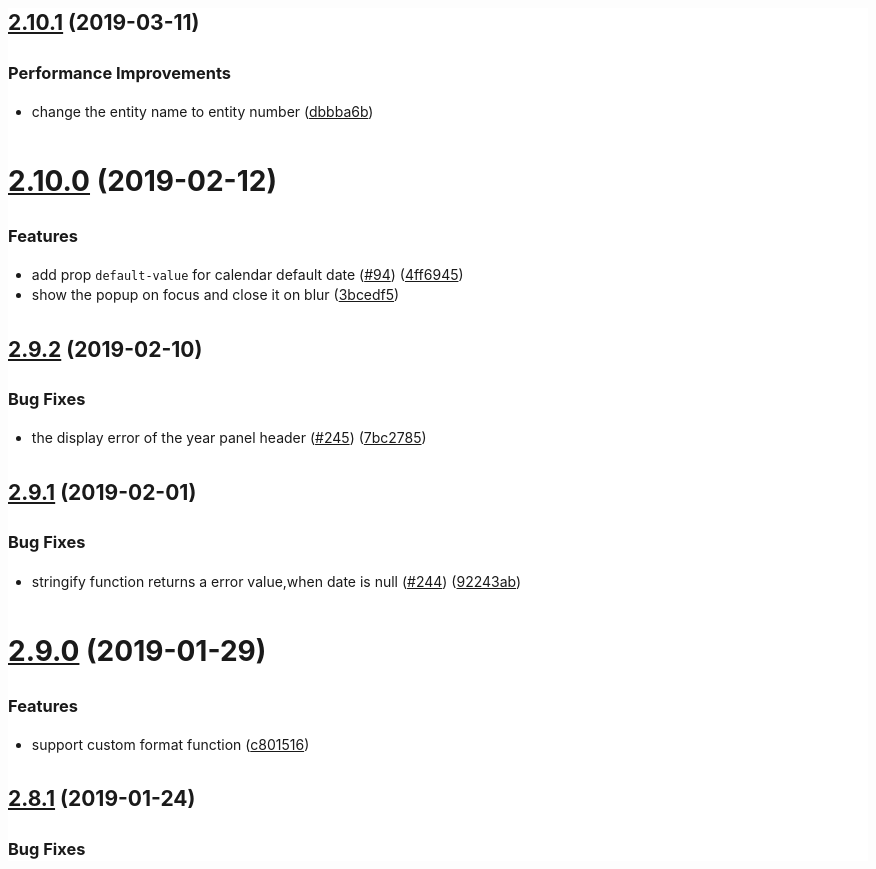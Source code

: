 ## [2.10.1](https://github.com/mengxiong10/vue2-datepicker/compare/v2.10.0...v2.10.1) (2019-03-11)

### Performance Improvements

- change the entity name to entity number ([dbbba6b](https://github.com/mengxiong10/vue2-datepicker/commit/dbbba6b))

# [2.10.0](https://github.com/mengxiong10/vue2-datepicker/compare/v2.9.2...v2.10.0) (2019-02-12)

### Features

- add prop `default-value` for calendar default date ([#94](https://github.com/mengxiong10/vue2-datepicker/issues/94)) ([4ff6945](https://github.com/mengxiong10/vue2-datepicker/commit/4ff6945))
- show the popup on focus and close it on blur ([3bcedf5](https://github.com/mengxiong10/vue2-datepicker/commit/3bcedf5))

## [2.9.2](https://github.com/mengxiong10/vue2-datepicker/compare/v2.9.1...v2.9.2) (2019-02-10)

### Bug Fixes

- the display error of the year panel header ([#245](https://github.com/mengxiong10/vue2-datepicker/issues/245)) ([7bc2785](https://github.com/mengxiong10/vue2-datepicker/commit/7bc2785))

## [2.9.1](https://github.com/mengxiong10/vue2-datepicker/compare/v2.9.0...v2.9.1) (2019-02-01)

### Bug Fixes

- stringify function returns a error value,when date is null ([#244](https://github.com/mengxiong10/vue2-datepicker/issues/244)) ([92243ab](https://github.com/mengxiong10/vue2-datepicker/commit/92243ab))

# [2.9.0](https://github.com/mengxiong10/vue2-datepicker/compare/v2.8.1...v2.9.0) (2019-01-29)

### Features

- support custom format function ([c801516](https://github.com/mengxiong10/vue2-datepicker/commit/c801516))

## [2.8.1](https://github.com/mengxiong10/vue2-datepicker/compare/v2.8.0...v2.8.1) (2019-01-24)

### Bug Fixes
